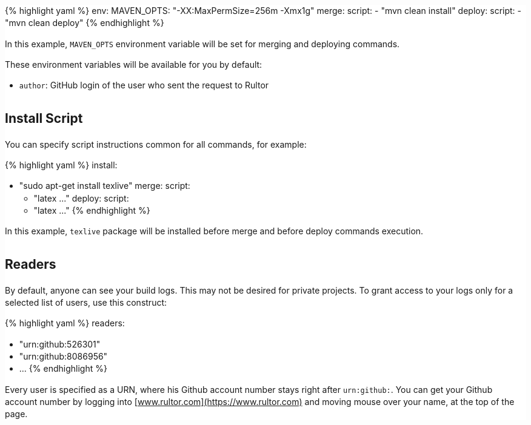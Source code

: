 {% highlight yaml %}
env:
  MAVEN_OPTS: "-XX:MaxPermSize=256m -Xmx1g"
merge:
  script:
    - "mvn clean install"
deploy:
  script:
    - "mvn clean deploy"
{% endhighlight %}

In this example, `MAVEN_OPTS` environment variable will be set
for merging and deploying commands.

These environment variables will be available for you by default:

  * `author`: GitHub login of the user who sent the request to Rultor

## Install Script

You can specify script instructions common for all
commands, for example:

{% highlight yaml %}
install:
  - "sudo apt-get install texlive"
merge:
  script:
    - "latex ..."
deploy:
  script:
    - "latex ..."
{% endhighlight %}

In this example, `texlive` package will be installed before merge
and before deploy commands execution.

## Readers

By default, anyone can see your build logs. This may not be desired
for private projects. To grant access to your logs only for
a selected list of users, use this construct:

{% highlight yaml %}
readers:
  - "urn:github:526301"
  - "urn:github:8086956"
  - ...
{% endhighlight %}

Every user is specified as a URN, where his Github account number
stays right after `urn:github:`. You can get your Github account number
by logging into [www.rultor.com](https://www.rultor.com)
and moving mouse over your name, at the
top of the page.
